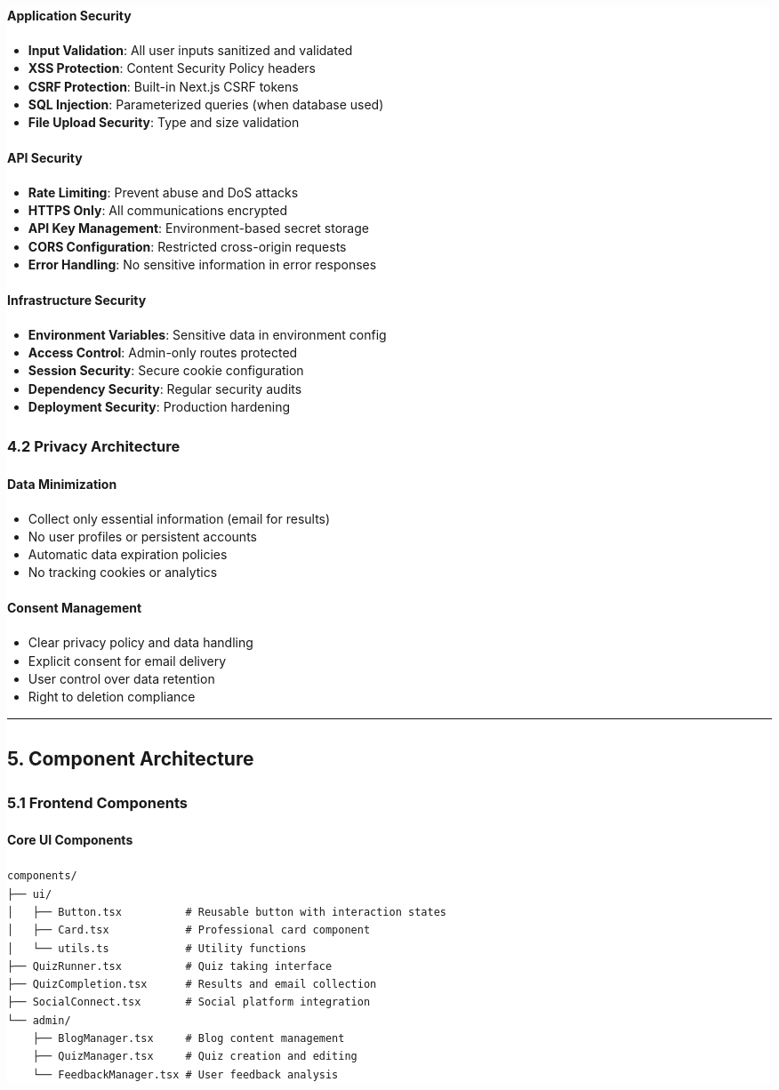 #### Application Security
- **Input Validation**: All user inputs sanitized and validated
- **XSS Protection**: Content Security Policy headers
- **CSRF Protection**: Built-in Next.js CSRF tokens
- **SQL Injection**: Parameterized queries (when database used)
- **File Upload Security**: Type and size validation

#### API Security
- **Rate Limiting**: Prevent abuse and DoS attacks
- **HTTPS Only**: All communications encrypted
- **API Key Management**: Environment-based secret storage
- **CORS Configuration**: Restricted cross-origin requests
- **Error Handling**: No sensitive information in error responses

#### Infrastructure Security
- **Environment Variables**: Sensitive data in environment config
- **Access Control**: Admin-only routes protected
- **Session Security**: Secure cookie configuration
- **Dependency Security**: Regular security audits
- **Deployment Security**: Production hardening

### 4.2 Privacy Architecture

#### Data Minimization
- Collect only essential information (email for results)
- No user profiles or persistent accounts
- Automatic data expiration policies
- No tracking cookies or analytics

#### Consent Management
- Clear privacy policy and data handling
- Explicit consent for email delivery
- User control over data retention
- Right to deletion compliance

---

## 5. Component Architecture

### 5.1 Frontend Components

#### Core UI Components
```
components/
├── ui/
│   ├── Button.tsx          # Reusable button with interaction states
│   ├── Card.tsx            # Professional card component
│   └── utils.ts            # Utility functions
├── QuizRunner.tsx          # Quiz taking interface
├── QuizCompletion.tsx      # Results and email collection
├── SocialConnect.tsx       # Social platform integration
└── admin/
    ├── BlogManager.tsx     # Blog content management
    ├── QuizManager.tsx     # Quiz creation and editing
    └── FeedbackManager.tsx # User feedback analysis
```
